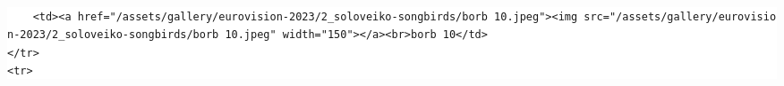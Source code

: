 		<td><a href="/assets/gallery/eurovision-2023/2_soloveiko-songbirds/borb 10.jpeg"><img src="/assets/gallery/eurovision-2023/2_soloveiko-songbirds/borb 10.jpeg" width="150"></a><br>borb 10</td>
	</tr>
	<tr>